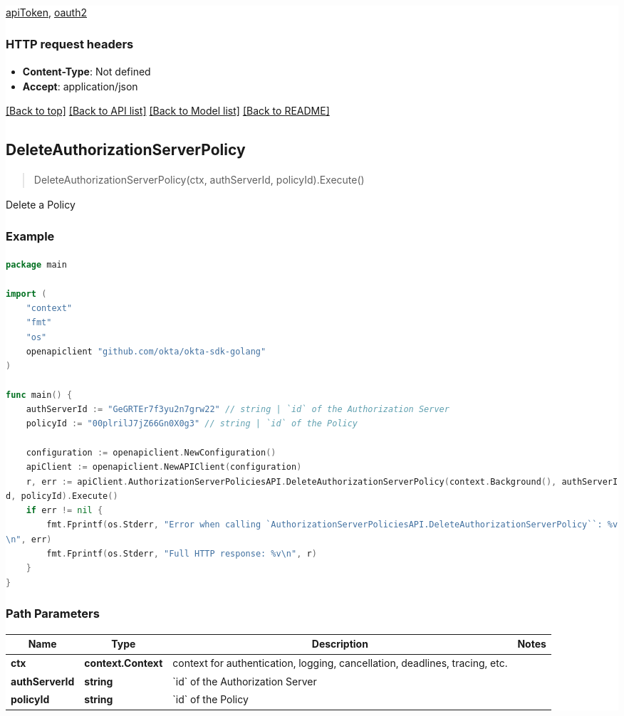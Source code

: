 [apiToken](../README.md#apiToken), [oauth2](../README.md#oauth2)

### HTTP request headers

- **Content-Type**: Not defined
- **Accept**: application/json

[[Back to top]](#) [[Back to API list]](../README.md#documentation-for-api-endpoints)
[[Back to Model list]](../README.md#documentation-for-models)
[[Back to README]](../README.md)


## DeleteAuthorizationServerPolicy

> DeleteAuthorizationServerPolicy(ctx, authServerId, policyId).Execute()

Delete a Policy



### Example

```go
package main

import (
    "context"
    "fmt"
    "os"
    openapiclient "github.com/okta/okta-sdk-golang"
)

func main() {
    authServerId := "GeGRTEr7f3yu2n7grw22" // string | `id` of the Authorization Server
    policyId := "00plrilJ7jZ66Gn0X0g3" // string | `id` of the Policy

    configuration := openapiclient.NewConfiguration()
    apiClient := openapiclient.NewAPIClient(configuration)
    r, err := apiClient.AuthorizationServerPoliciesAPI.DeleteAuthorizationServerPolicy(context.Background(), authServerId, policyId).Execute()
    if err != nil {
        fmt.Fprintf(os.Stderr, "Error when calling `AuthorizationServerPoliciesAPI.DeleteAuthorizationServerPolicy``: %v\n", err)
        fmt.Fprintf(os.Stderr, "Full HTTP response: %v\n", r)
    }
}
```

### Path Parameters


Name | Type | Description  | Notes
------------- | ------------- | ------------- | -------------
**ctx** | **context.Context** | context for authentication, logging, cancellation, deadlines, tracing, etc.
**authServerId** | **string** | &#x60;id&#x60; of the Authorization Server | 
**policyId** | **string** | &#x60;id&#x60; of the Policy | 
